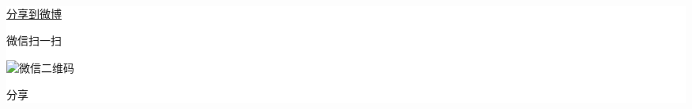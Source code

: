 [分享到微博](https://service.weibo.com/share/share.php?appkey=2775287854&title=揭秘补贴大战的数据经营&url=https://www.woshipm.com/data-analysis/5893656.html&pic=https://image.woshipm.com/2023/08/28/809f9192-4554-11ee-9de9-00163e0b5ff3.jpg)

微信扫一扫

![微信二维码](https://api.pwmqr.com/qrcode/create/?url=https://www.woshipm.com/data-analysis/5893656.html)

分享